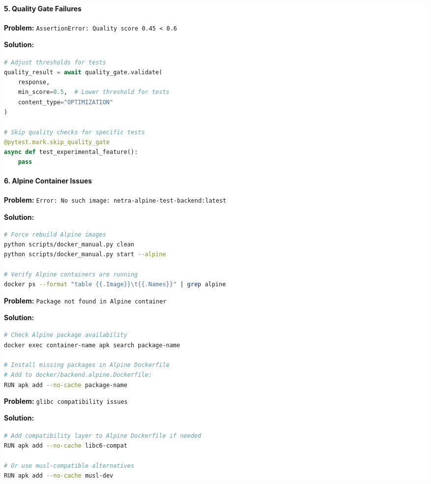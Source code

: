 #### 5. Quality Gate Failures

**Problem:** `AssertionError: Quality score 0.45 < 0.6`

**Solution:**
```python
# Adjust thresholds for tests
quality_result = await quality_gate.validate(
    response,
    min_score=0.5,  # Lower threshold for tests
    content_type="OPTIMIZATION"
)

# Skip quality checks for specific tests
@pytest.mark.skip_quality_gate
async def test_experimental_feature():
    pass
```

#### 6. Alpine Container Issues

**Problem:** `Error: No such image: netra-alpine-test-backend:latest`

**Solution:**
```bash
# Force rebuild Alpine images
python scripts/docker_manual.py clean
python scripts/docker_manual.py start --alpine

# Verify Alpine containers are running
docker ps --format "table {{.Image}}\t{{.Names}}" | grep alpine
```

**Problem:** `Package not found in Alpine container`

**Solution:**
```bash
# Check Alpine package availability
docker exec container-name apk search package-name

# Install missing packages in Alpine Dockerfile
# Add to docker/backend.alpine.Dockerfile:
RUN apk add --no-cache package-name
```

**Problem:** `glibc compatibility issues`

**Solution:**
```bash
# Add compatibility layer to Alpine Dockerfile if needed
RUN apk add --no-cache libc6-compat

# Or use musl-compatible alternatives
RUN apk add --no-cache musl-dev
```
